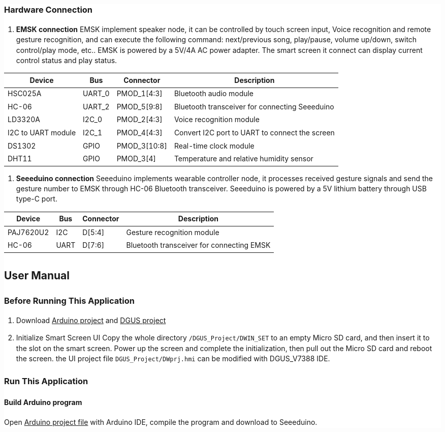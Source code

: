 
### Hardware Connection
1. **EMSK connection**
EMSK implement speaker node, it can be controlled by touch screen input, Voice recognition and remote gesture recognition, and can execute the following command: next/previous song, play/pause, volume up/down, switch control/play mode, etc.. EMSK is powered by a 5V/4A AC power adapter.
The smart screen it connect can display current control status and play status.

| Device             | Bus    | Connector    | Description                                    |
| ------------------ | ------ | ------------ | ---------------------------------------------- |
| HSC025A            | UART_0 | PMOD_1[4:3]  | Bluetooth audio module                         |
| HC-06              | UART_2 | PMOD_5[9:8]  | Bluetooth transceiver for connecting Seeeduino |
| LD3320A            | I2C_0  | PMOD_2[4:3]  | Voice recognition module                       |
| I2C to UART module | I2C_1  | PMOD_4[4:3]  | Convert I2C port to UART to connect the screen |
| DS1302             | GPIO   | PMOD_3[10:8] | Real-time clock module                         |
| DHT11              | GPIO   | PMOD_3[4]    | Temperature and relative humidity sensor       |

1. **Seeeduino connection**
Seeeduino implements wearable controller node, it processes received gesture signals and send the gesture number to EMSK through HC-06 Bluetooth transceiver. Seeeduino is powered by a 5V lithium battery through USB type-C port.

| Device    | Bus  | Connector | Description                               |
| --------- | ---- | --------- | ----------------------------------------- |
| PAJ7620U2 | I2C  | D[5:4]    | Gesture recognition module                |
| HC-06     | UART | D[7:6]    | Bluetooth transceiver for connecting EMSK |



## User Manual
### Before Running This Application
1. Download [Arduino project](https://github.com/Websolder/SmartBluetoothSpeaker/tree/main/Arduino_Project) and [DGUS project](https://github.com/Websolder/SmartBluetoothSpeaker/tree/main/DGUS_Project)

2. Initialize Smart Screen UI
    Copy the whole directory  `/DGUS_Project/DWIN_SET` to an empty Micro SD card, and then insert it to the slot on the smart screen. Power up the screen and complete the initialization, then pull out the Micro SD card and reboot the screen.
    the UI project file `DGUS_Project/DWprj.hmi` can be modified with DGUS_V7388 IDE.




### Run This Application
#### Build Arduino program
Open [Arduino project file](https://github.com/Websolder/SmartBluetoothSpeaker/tree/main/Arduino_Project/HC06-GS.ino) with Arduino IDE, compile the program and download to Seeeduino.
